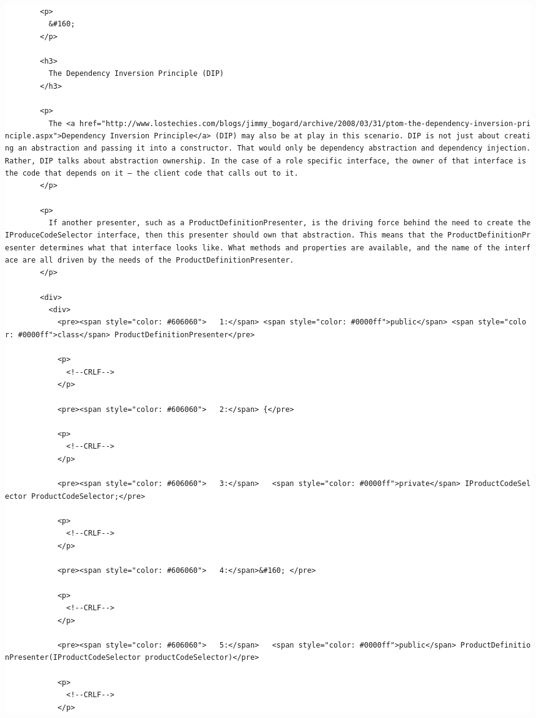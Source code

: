             <p>
              &#160;
            </p>
            
            <h3>
              The Dependency Inversion Principle (DIP)
            </h3>
            
            <p>
              The <a href="http://www.lostechies.com/blogs/jimmy_bogard/archive/2008/03/31/ptom-the-dependency-inversion-principle.aspx">Dependency Inversion Principle</a> (DIP) may also be at play in this scenario. DIP is not just about creating an abstraction and passing it into a constructor. That would only be dependency abstraction and dependency injection. Rather, DIP talks about abstraction ownership. In the case of a role specific interface, the owner of that interface is the code that depends on it – the client code that calls out to it.
            </p>
            
            <p>
              If another presenter, such as a ProductDefinitionPresenter, is the driving force behind the need to create the IProduceCodeSelector interface, then this presenter should own that abstraction. This means that the ProductDefinitionPresenter determines what that interface looks like. What methods and properties are available, and the name of the interface are all driven by the needs of the ProductDefinitionPresenter.
            </p>
            
            <div>
              <div>
                <pre><span style="color: #606060">   1:</span> <span style="color: #0000ff">public</span> <span style="color: #0000ff">class</span> ProductDefinitionPresenter</pre>
                
                <p>
                  <!--CRLF-->
                </p>
                
                <pre><span style="color: #606060">   2:</span> {</pre>
                
                <p>
                  <!--CRLF-->
                </p>
                
                <pre><span style="color: #606060">   3:</span>   <span style="color: #0000ff">private</span> IProductCodeSelector ProductCodeSelector;</pre>
                
                <p>
                  <!--CRLF-->
                </p>
                
                <pre><span style="color: #606060">   4:</span>&#160; </pre>
                
                <p>
                  <!--CRLF-->
                </p>
                
                <pre><span style="color: #606060">   5:</span>   <span style="color: #0000ff">public</span> ProductDefinitionPresenter(IProductCodeSelector productCodeSelector)</pre>
                
                <p>
                  <!--CRLF-->
                </p>
                